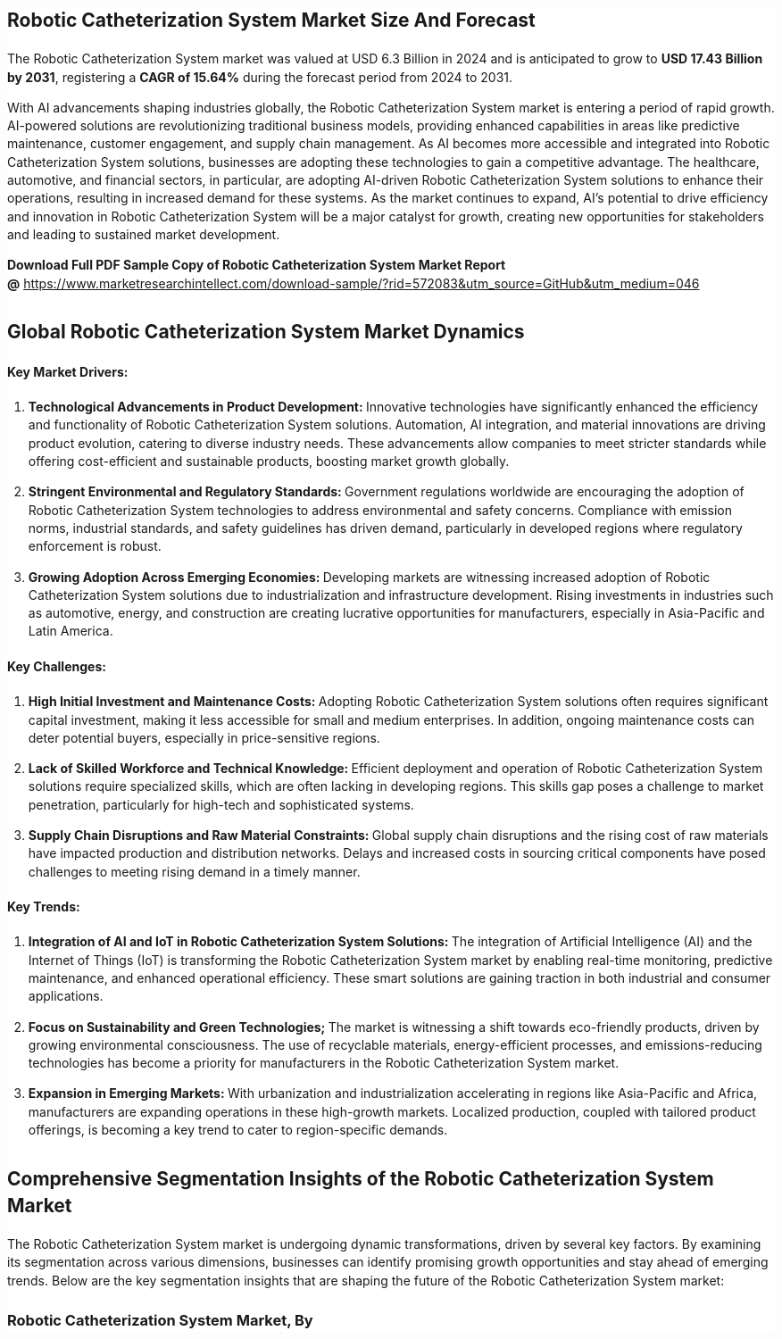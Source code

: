 <h2>Robotic Catheterization System Market Size And Forecast</h2><p>The Robotic Catheterization System market was valued at USD 6.3 Billion in 2024 and is anticipated to grow to <strong>USD 17.43 Billion by 2031</strong>, registering a <strong>CAGR of 15.64%</strong> during the forecast period from 2024 to 2031.</p><p>With AI advancements shaping industries globally, the Robotic Catheterization System market is entering a period of rapid growth. AI-powered solutions are revolutionizing traditional business models, providing enhanced capabilities in areas like predictive maintenance, customer engagement, and supply chain management. As AI becomes more accessible and integrated into Robotic Catheterization System solutions, businesses are adopting these technologies to gain a competitive advantage. The healthcare, automotive, and financial sectors, in particular, are adopting AI-driven Robotic Catheterization System solutions to enhance their operations, resulting in increased demand for these systems. As the market continues to expand, AI’s potential to drive efficiency and innovation in Robotic Catheterization System will be a major catalyst for growth, creating new opportunities for stakeholders and leading to sustained market development.</p><p><strong>Download Full PDF Sample Copy of Robotic Catheterization System Market Report @</strong>&nbsp;<a href="https://www.marketresearchintellect.com/download-sample/?rid=572083&amp;utm_source=GitHub&amp;utm_medium=046">https://www.marketresearchintellect.com/download-sample/?rid=572083&amp;utm_source=GitHub&amp;utm_medium=046</a></p><h2>Global Robotic Catheterization System Market Dynamics</h2><h4><strong>Key Market Drivers:</strong></h4><ol><li><p><strong>Technological Advancements in Product Development:&nbsp;</strong>Innovative technologies have significantly enhanced the efficiency and functionality of Robotic Catheterization System solutions. Automation, AI integration, and material innovations are driving product evolution, catering to diverse industry needs. These advancements allow companies to meet stricter standards while offering cost-efficient and sustainable products, boosting market growth globally.</p></li><li><p><strong>Stringent Environmental and Regulatory Standards:&nbsp;</strong>Government regulations worldwide are encouraging the adoption of Robotic Catheterization System technologies to address environmental and safety concerns. Compliance with emission norms, industrial standards, and safety guidelines has driven demand, particularly in developed regions where regulatory enforcement is robust.</p></li><li><p><strong>Growing Adoption Across Emerging Economies:&nbsp;</strong>Developing markets are witnessing increased adoption of Robotic Catheterization System solutions due to industrialization and infrastructure development. Rising investments in industries such as automotive, energy, and construction are creating lucrative opportunities for manufacturers, especially in Asia-Pacific and Latin America.</p></li></ol><h4><strong>Key Challenges:</strong></h4><ol><li><p><strong>High Initial Investment and Maintenance Costs:&nbsp;</strong>Adopting Robotic Catheterization System solutions often requires significant capital investment, making it less accessible for small and medium enterprises. In addition, ongoing maintenance costs can deter potential buyers, especially in price-sensitive regions.</p></li><li><p><strong>Lack of Skilled Workforce and Technical Knowledge:&nbsp;</strong>Efficient deployment and operation of Robotic Catheterization System solutions require specialized skills, which are often lacking in developing regions. This skills gap poses a challenge to market penetration, particularly for high-tech and sophisticated systems.</p></li><li><p><strong>Supply Chain Disruptions and Raw Material Constraints:&nbsp;</strong>Global supply chain disruptions and the rising cost of raw materials have impacted production and distribution networks. Delays and increased costs in sourcing critical components have posed challenges to meeting rising demand in a timely manner.</p></li></ol><h4><strong>Key Trends:</strong></h4><ol><li><p><strong>Integration of AI and IoT in Robotic Catheterization System Solutions:&nbsp;</strong>The integration of Artificial Intelligence (AI) and the Internet of Things (IoT) is transforming the Robotic Catheterization System market by enabling real-time monitoring, predictive maintenance, and enhanced operational efficiency. These smart solutions are gaining traction in both industrial and consumer applications.</p></li><li><p><strong>Focus on Sustainability and Green Technologies;&nbsp;</strong>The market is witnessing a shift towards eco-friendly products, driven by growing environmental consciousness. The use of recyclable materials, energy-efficient processes, and emissions-reducing technologies has become a priority for manufacturers in the Robotic Catheterization System market.</p></li><li><p><strong>Expansion in Emerging Markets:&nbsp;</strong>With urbanization and industrialization accelerating in regions like Asia-Pacific and Africa, manufacturers are expanding operations in these high-growth markets. Localized production, coupled with tailored product offerings, is becoming a key trend to cater to region-specific demands.</p></li></ol><div class="article-main__content" data-test-id="publishing-text-block"><h2>Comprehensive Segmentation Insights of the Robotic Catheterization System Market</h2><p>The Robotic Catheterization System market is undergoing dynamic transformations, driven by several key factors. By examining its segmentation across various dimensions, businesses can identify promising growth opportunities and stay ahead of emerging trends. Below are the key segmentation insights that are shaping the future of the Robotic Catheterization System market:</p><h3><strong>Robotic Catheterization System Market, By